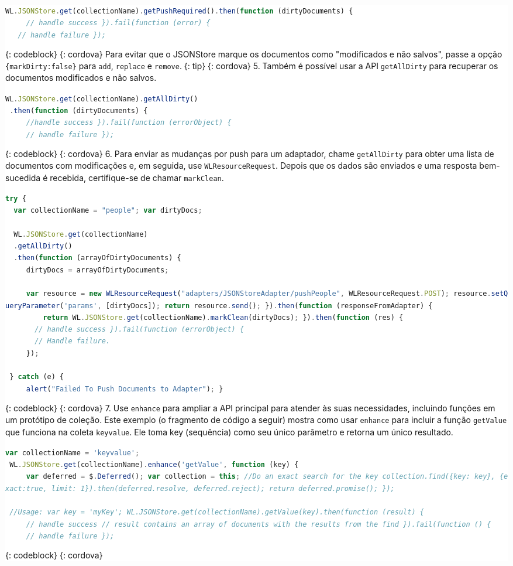    ```javascript
   WL.JSONStore.get(collectionName).getPushRequired().then(function (dirtyDocuments) {
        // handle success }).fail(function (error) {
      // handle failure });
   ```
   {: codeblock}
   {: cordova}
   Para evitar que o JSONStore marque os documentos como "modificados e não salvos", passe a opção `{markDirty:false}` para `add`, `replace` e `remove`.
   {: tip}
   {: cordova}
5. Também é possível usar a API `getAllDirty` para recuperar os documentos modificados e não salvos.
   ```javascript
   WL.JSONStore.get(collectionName).getAllDirty()
    .then(function (dirtyDocuments) {
        //handle success }).fail(function (errorObject) {
        // handle failure });
   ```
   {: codeblock}
   {: cordova}
6. Para enviar as mudanças por push para um adaptador, chame `getAllDirty` para obter uma lista de documentos com modificações e, em seguida, use `WLResourceRequest`. Depois que os dados são enviados e uma resposta bem-sucedida é recebida, certifique-se de chamar `markClean`.
   ```javascript
   try {
     var collectionName = "people"; var dirtyDocs;

     WL.JSONStore.get(collectionName)
     .getAllDirty()
     .then(function (arrayOfDirtyDocuments) {
        dirtyDocs = arrayOfDirtyDocuments;

        var resource = new WLResourceRequest("adapters/JSONStoreAdapter/pushPeople", WLResourceRequest.POST); resource.setQueryParameter('params', [dirtyDocs]); return resource.send(); }).then(function (responseFromAdapter) {
            return WL.JSONStore.get(collectionName).markClean(dirtyDocs); }).then(function (res) {
          // handle success }).fail(function (errorObject) {
          // Handle failure.
        });

    } catch (e) {
        alert("Failed To Push Documents to Adapter"); }
   ```
   {: codeblock}
   {: cordova}
7. Use `enhance` para ampliar a API principal para atender às suas necessidades, incluindo funções em um protótipo de coleção. Este exemplo (o fragmento de código a seguir) mostra como usar `enhance` para incluir a função `getValue` que funciona na coleta `keyvalue`. Ele toma key (sequência) como seu único parâmetro e retorna um único resultado.
   ```javascript
   var collectionName = 'keyvalue';
    WL.JSONStore.get(collectionName).enhance('getValue', function (key) {
        var deferred = $.Deferred(); var collection = this; //Do an exact search for the key collection.find({key: key}, {exact:true, limit: 1}).then(deferred.resolve, deferred.reject); return deferred.promise(); });

    //Usage: var key = 'myKey'; WL.JSONStore.get(collectionName).getValue(key).then(function (result) {
        // handle success // result contains an array of documents with the results from the find }).fail(function () {
        // handle failure });
   ```
   {: codeblock}
   {: cordova}